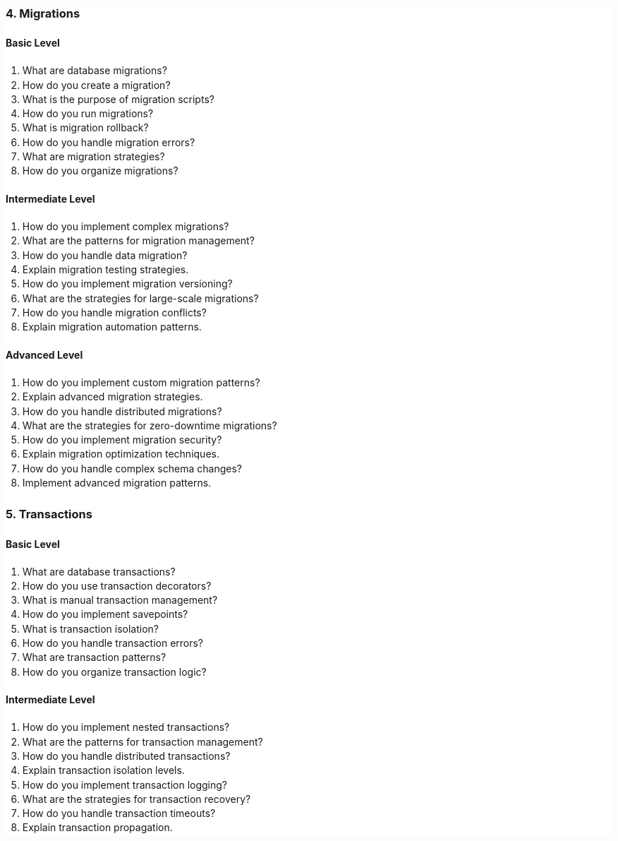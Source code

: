 ### 4. Migrations

#### Basic Level

1. What are database migrations?
2. How do you create a migration?
3. What is the purpose of migration scripts?
4. How do you run migrations?
5. What is migration rollback?
6. How do you handle migration errors?
7. What are migration strategies?
8. How do you organize migrations?

#### Intermediate Level

1. How do you implement complex migrations?
2. What are the patterns for migration management?
3. How do you handle data migration?
4. Explain migration testing strategies.
5. How do you implement migration versioning?
6. What are the strategies for large-scale migrations?
7. How do you handle migration conflicts?
8. Explain migration automation patterns.

#### Advanced Level

1. How do you implement custom migration patterns?
2. Explain advanced migration strategies.
3. How do you handle distributed migrations?
4. What are the strategies for zero-downtime migrations?
5. How do you implement migration security?
6. Explain migration optimization techniques.
7. How do you handle complex schema changes?
8. Implement advanced migration patterns.

### 5. Transactions

#### Basic Level

1. What are database transactions?
2. How do you use transaction decorators?
3. What is manual transaction management?
4. How do you implement savepoints?
5. What is transaction isolation?
6. How do you handle transaction errors?
7. What are transaction patterns?
8. How do you organize transaction logic?

#### Intermediate Level

1. How do you implement nested transactions?
2. What are the patterns for transaction management?
3. How do you handle distributed transactions?
4. Explain transaction isolation levels.
5. How do you implement transaction logging?
6. What are the strategies for transaction recovery?
7. How do you handle transaction timeouts?
8. Explain transaction propagation.
